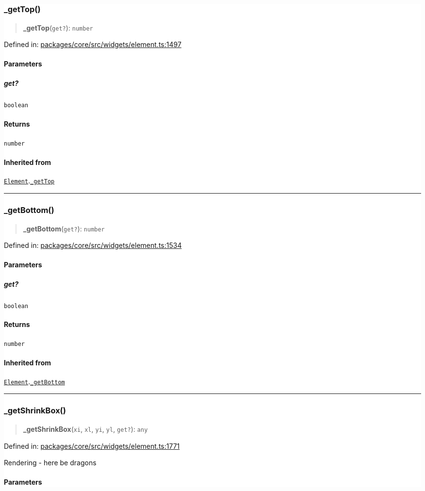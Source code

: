 ### \_getTop()

> **\_getTop**(`get?`): `number`

Defined in: [packages/core/src/widgets/element.ts:1497](https://github.com/vdeantoni/unblessed/blob/cda5e27f3d59c079a4be779247045dff26f0e9d3/packages/core/src/widgets/element.ts#L1497)

#### Parameters

##### get?

`boolean`

#### Returns

`number`

#### Inherited from

[`Element`](widgets.element.Class.Element.md).[`_getTop`](widgets.element.Class.Element.md#_gettop)

***

### \_getBottom()

> **\_getBottom**(`get?`): `number`

Defined in: [packages/core/src/widgets/element.ts:1534](https://github.com/vdeantoni/unblessed/blob/cda5e27f3d59c079a4be779247045dff26f0e9d3/packages/core/src/widgets/element.ts#L1534)

#### Parameters

##### get?

`boolean`

#### Returns

`number`

#### Inherited from

[`Element`](widgets.element.Class.Element.md).[`_getBottom`](widgets.element.Class.Element.md#_getbottom)

***

### \_getShrinkBox()

> **\_getShrinkBox**(`xi`, `xl`, `yi`, `yl`, `get?`): `any`

Defined in: [packages/core/src/widgets/element.ts:1771](https://github.com/vdeantoni/unblessed/blob/cda5e27f3d59c079a4be779247045dff26f0e9d3/packages/core/src/widgets/element.ts#L1771)

Rendering - here be dragons

#### Parameters
